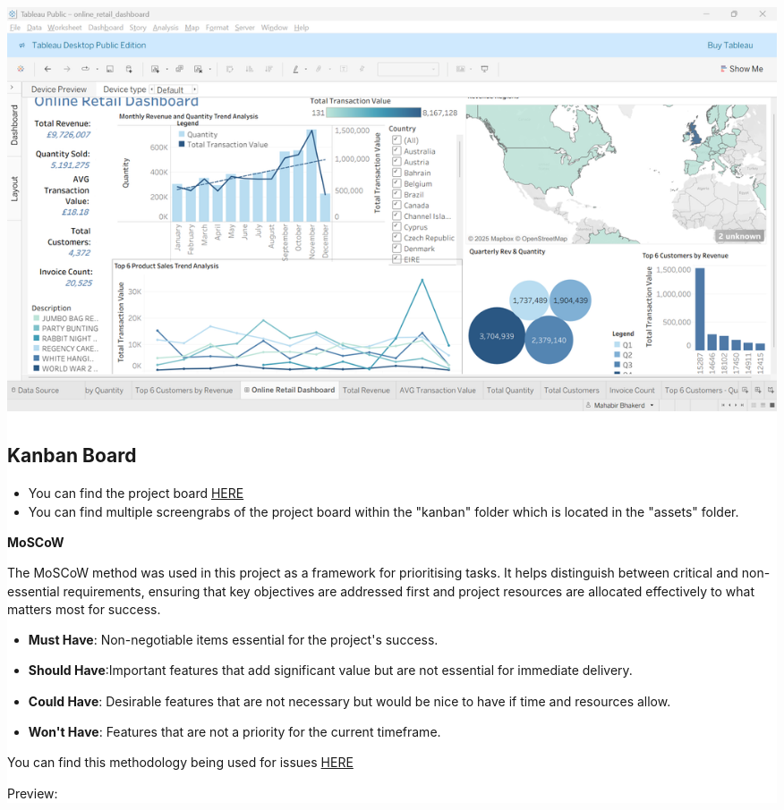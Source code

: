 ![alt text](dashboard/Dashboard.png)

## Kanban Board
-  You can find the project board [HERE](https://github.com/users/mobess12/projects/3/views/1)
- You can find multiple screengrabs of the project board within the "kanban" folder which is located in the "assets" folder.

**MoSCoW**

The MoSCoW method was used in this project as a framework for prioritising tasks. It helps distinguish between critical and non-essential requirements, ensuring that key objectives are addressed first and project resources are allocated effectively to what matters most for success. 

- **Must Have**: Non-negotiable items essential for the project's success. 

- **Should Have**:Important features that add significant value but are not essential for immediate delivery.

- **Could Have**: Desirable features that are not necessary but would be nice to have if time and resources allow. 

- **Won't Have**: Features that are not a priority for the current timeframe.

You can find this methodology being used for issues [HERE](https://github.com/users/mobess12/projects/3/views/2?visibleFields=%5B%22Title%22%2C%22Assignees%22%2C%22Status%22%2C%22Labels%22%5D)

Preview: